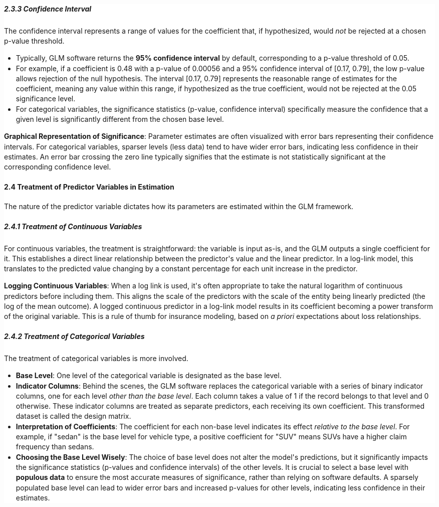 ##### **2.3.3 Confidence Interval**

The confidence interval represents a range of values for the coefficient that, if hypothesized, would *not* be rejected at a chosen p-value threshold.

* Typically, GLM software returns the **95% confidence interval** by default, corresponding to a p-value threshold of 0.05.  
* For example, if a coefficient is 0.48 with a p-value of 0.00056 and a 95% confidence interval of \[0.17, 0.79\], the low p-value allows rejection of the null hypothesis. The interval \[0.17, 0.79\] represents the reasonable range of estimates for the coefficient, meaning any value within this range, if hypothesized as the true coefficient, would not be rejected at the 0.05 significance level.  
* For categorical variables, the significance statistics (p-value, confidence interval) specifically measure the confidence that a given level is significantly different from the chosen base level.

**Graphical Representation of Significance**: Parameter estimates are often visualized with error bars representing their confidence intervals. For categorical variables, sparser levels (less data) tend to have wider error bars, indicating less confidence in their estimates. An error bar crossing the zero line typically signifies that the estimate is not statistically significant at the corresponding confidence level.

#### **2.4 Treatment of Predictor Variables in Estimation**

The nature of the predictor variable dictates how its parameters are estimated within the GLM framework.

##### **2.4.1 Treatment of Continuous Variables**

For continuous variables, the treatment is straightforward: the variable is input as-is, and the GLM outputs a single coefficient for it. This establishes a direct linear relationship between the predictor's value and the linear predictor. In a log-link model, this translates to the predicted value changing by a constant percentage for each unit increase in the predictor.

**Logging Continuous Variables**: When a log link is used, it's often appropriate to take the natural logarithm of continuous predictors before including them. This aligns the scale of the predictors with the scale of the entity being linearly predicted (the log of the mean outcome). A logged continuous predictor in a log-link model results in its coefficient becoming a power transform of the original variable. This is a rule of thumb for insurance modeling, based on *a priori* expectations about loss relationships.

##### **2.4.2 Treatment of Categorical Variables**

The treatment of categorical variables is more involved.

* **Base Level**: One level of the categorical variable is designated as the base level.  
* **Indicator Columns**: Behind the scenes, the GLM software replaces the categorical variable with a series of binary indicator columns, one for each level *other than the base level*. Each column takes a value of 1 if the record belongs to that level and 0 otherwise. These indicator columns are treated as separate predictors, each receiving its own coefficient. This transformed dataset is called the design matrix.  
* **Interpretation of Coefficients**: The coefficient for each non-base level indicates its effect *relative to the base level*. For example, if "sedan" is the base level for vehicle type, a positive coefficient for "SUV" means SUVs have a higher claim frequency than sedans.  
* **Choosing the Base Level Wisely**: The choice of base level does not alter the model's predictions, but it significantly impacts the significance statistics (p-values and confidence intervals) of the other levels. It is crucial to select a base level with **populous data** to ensure the most accurate measures of significance, rather than relying on software defaults. A sparsely populated base level can lead to wider error bars and increased p-values for other levels, indicating less confidence in their estimates.
